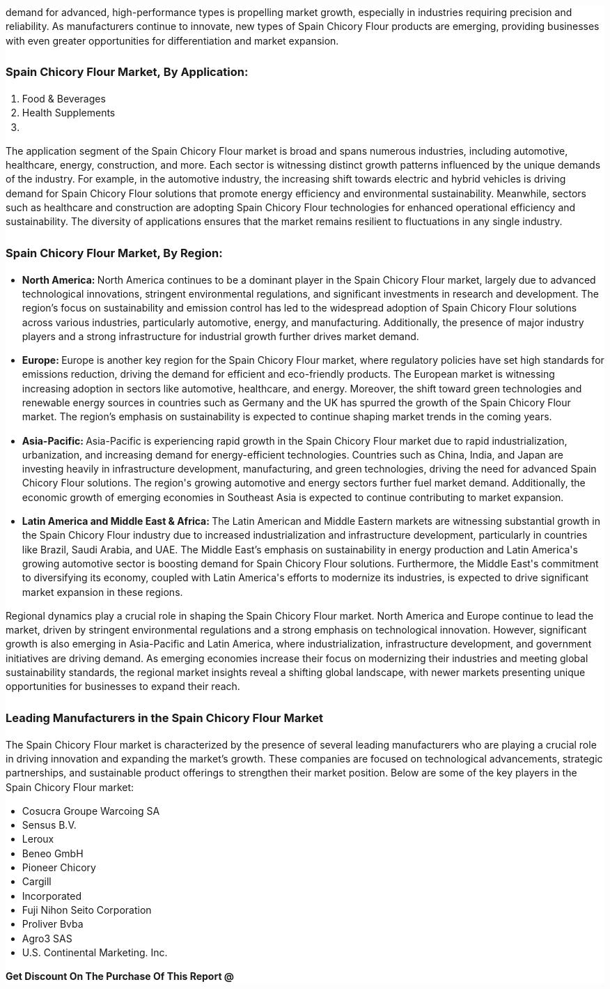 demand for advanced, high-performance types is propelling market growth, especially in industries requiring precision and reliability. As manufacturers continue to innovate, new types of Spain Chicory Flour products are emerging, providing businesses with even greater opportunities for differentiation and market expansion.</p><h3>Spain Chicory Flour Market,&nbsp;By Application:</h3><ol><li>Food & Beverages<li> Health Supplements<li></li></ol><p>The application segment of the Spain Chicory Flour market is broad and spans numerous industries, including automotive, healthcare, energy, construction, and more. Each sector is witnessing distinct growth patterns influenced by the unique demands of the industry. For example, in the automotive industry, the increasing shift towards electric and hybrid vehicles is driving demand for Spain Chicory Flour solutions that promote energy efficiency and environmental sustainability. Meanwhile, sectors such as healthcare and construction are adopting Spain Chicory Flour technologies for enhanced operational efficiency and sustainability. The diversity of applications ensures that the market remains resilient to fluctuations in any single industry.</p><h3>Spain Chicory Flour Market, By Region:</h3><ul><li><p><strong>North America:&nbsp;</strong>North America continues to be a dominant player in the Spain Chicory Flour market, largely due to advanced technological innovations, stringent environmental regulations, and significant investments in research and development. The region&rsquo;s focus on sustainability and emission control has led to the widespread adoption of Spain Chicory Flour solutions across various industries, particularly automotive, energy, and manufacturing. Additionally, the presence of major industry players and a strong infrastructure for industrial growth further drives market demand.</p></li><li><p><strong><strong>Europe:&nbsp;</strong></strong>Europe is another key region for the Spain Chicory Flour market, where regulatory policies have set high standards for emissions reduction, driving the demand for efficient and eco-friendly products. The European market is witnessing increasing adoption in sectors like automotive, healthcare, and energy. Moreover, the shift toward green technologies and renewable energy sources in countries such as Germany and the UK has spurred the growth of the Spain Chicory Flour market. The region&rsquo;s emphasis on sustainability is expected to continue shaping market trends in the coming years.</p></li><li><p><strong><strong>Asia-Pacific:&nbsp;</strong></strong>Asia-Pacific is experiencing rapid growth in the Spain Chicory Flour market due to rapid industrialization, urbanization, and increasing demand for energy-efficient technologies. Countries such as China, India, and Japan are investing heavily in infrastructure development, manufacturing, and green technologies, driving the need for advanced Spain Chicory Flour solutions. The region's growing automotive and energy sectors further fuel market demand. Additionally, the economic growth of emerging economies in Southeast Asia is expected to continue contributing to market expansion.</p></li><li><p><strong><strong>Latin America and Middle East &amp; Africa:&nbsp;</strong></strong>The Latin American and Middle Eastern markets are witnessing substantial growth in the Spain Chicory Flour industry due to increased industrialization and infrastructure development, particularly in countries like Brazil, Saudi Arabia, and UAE. The Middle East&rsquo;s emphasis on sustainability in energy production and Latin America's growing automotive sector is boosting demand for Spain Chicory Flour solutions. Furthermore, the Middle East's commitment to diversifying its economy, coupled with Latin America's efforts to modernize its industries, is expected to drive significant market expansion in these regions.</p></li></ul><p>Regional dynamics play a crucial role in shaping the Spain Chicory Flour market. North America and Europe continue to lead the market, driven by stringent environmental regulations and a strong emphasis on technological innovation. However, significant growth is also emerging in Asia-Pacific and Latin America, where industrialization, infrastructure development, and government initiatives are driving demand. As emerging economies increase their focus on modernizing their industries and meeting global sustainability standards, the regional market insights reveal a shifting global landscape, with newer markets presenting unique opportunities for businesses to expand their reach.</p><h3><strong>Leading Manufacturers in the Spain Chicory Flour Market</strong></h3><p>The Spain Chicory Flour market is characterized by the presence of several leading manufacturers who are playing a crucial role in driving innovation and expanding the market&rsquo;s growth. These companies are focused on technological advancements, strategic partnerships, and sustainable product offerings to strengthen their market position. Below are some of the key players in the Spain Chicory Flour market:</p></div><div class="article-main__content" data-test-id="publishing-text-block"><ul><li><span class="">Cosucra Groupe Warcoing SA<li> Sensus B.V.<li> Leroux<li> Beneo GmbH<li> Pioneer Chicory<li> Cargill<li> Incorporated<li> Fuji Nihon Seito Corporation<li> Proliver Bvba<li> Agro3 SAS<li> U.S. Continental Marketing. Inc.</span></li></ul></div><div class="article-main__content" data-test-id="publishing-text-block"><p><span class="font-[700]"><strong>Get Discount On The Purchase Of This Report @</strong>